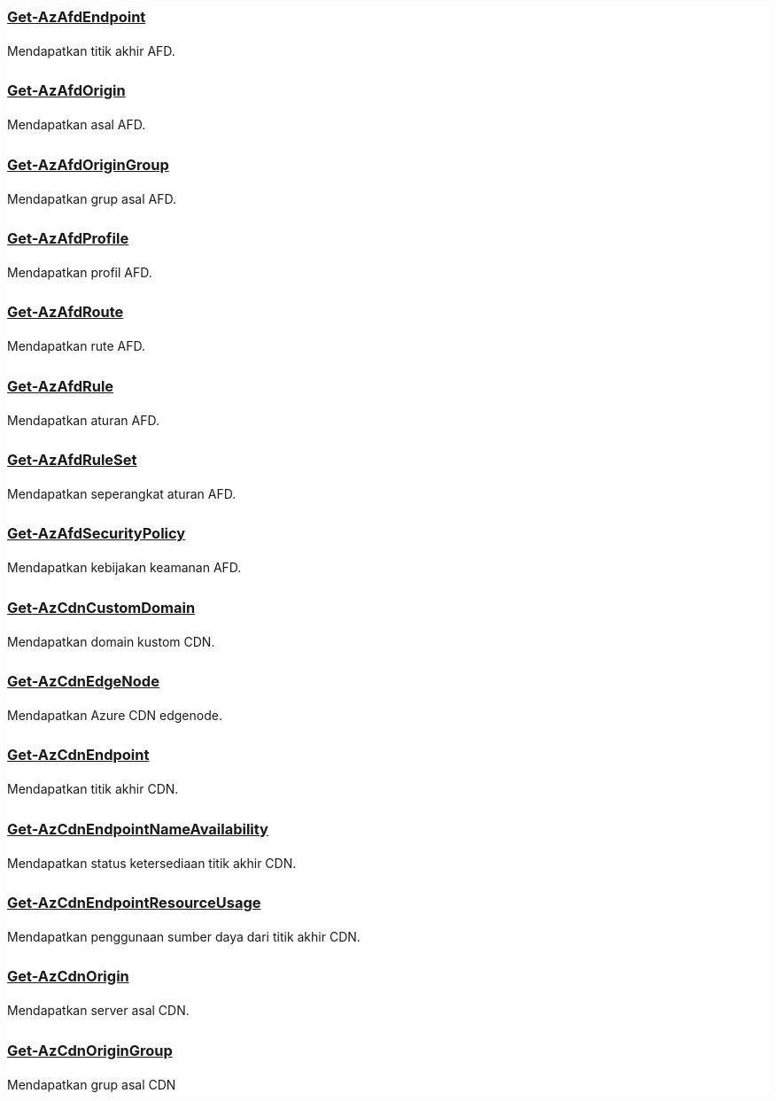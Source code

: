 ### [Get-AzAfdEndpoint](Get-AzAfdEndpoint.md)
Mendapatkan titik akhir AFD.

### [Get-AzAfdOrigin](Get-AzAfdOrigin.md)
Mendapatkan asal AFD.

### [Get-AzAfdOriginGroup](Get-AzAfdOriginGroup.md)
Mendapatkan grup asal AFD.

### [Get-AzAfdProfile](Get-AzAfdProfile.md)
Mendapatkan profil AFD.

### [Get-AzAfdRoute](Get-AzAfdRoute.md)
Mendapatkan rute AFD.

### [Get-AzAfdRule](Get-AzAfdRule.md)
Mendapatkan aturan AFD.

### [Get-AzAfdRuleSet](Get-AzAfdRuleSet.md)
Mendapatkan seperangkat aturan AFD.

### [Get-AzAfdSecurityPolicy](Get-AzAfdSecurityPolicy.md)
Mendapatkan kebijakan keamanan AFD.

### [Get-AzCdnCustomDomain](Get-AzCdnCustomDomain.md)
Mendapatkan domain kustom CDN.

### [Get-AzCdnEdgeNode](Get-AzCdnEdgeNode.md)
Mendapatkan Azure CDN edgenode.

### [Get-AzCdnEndpoint](Get-AzCdnEndpoint.md)
Mendapatkan titik akhir CDN.

### [Get-AzCdnEndpointNameAvailability](Get-AzCdnEndpointNameAvailability.md)
Mendapatkan status ketersediaan titik akhir CDN.

### [Get-AzCdnEndpointResourceUsage](Get-AzCdnEndpointResourceUsage.md)
Mendapatkan penggunaan sumber daya dari titik akhir CDN.

### [Get-AzCdnOrigin](Get-AzCdnOrigin.md)
Mendapatkan server asal CDN.

### [Get-AzCdnOriginGroup](Get-AzCdnOriginGroup.md)
Mendapatkan grup asal CDN
